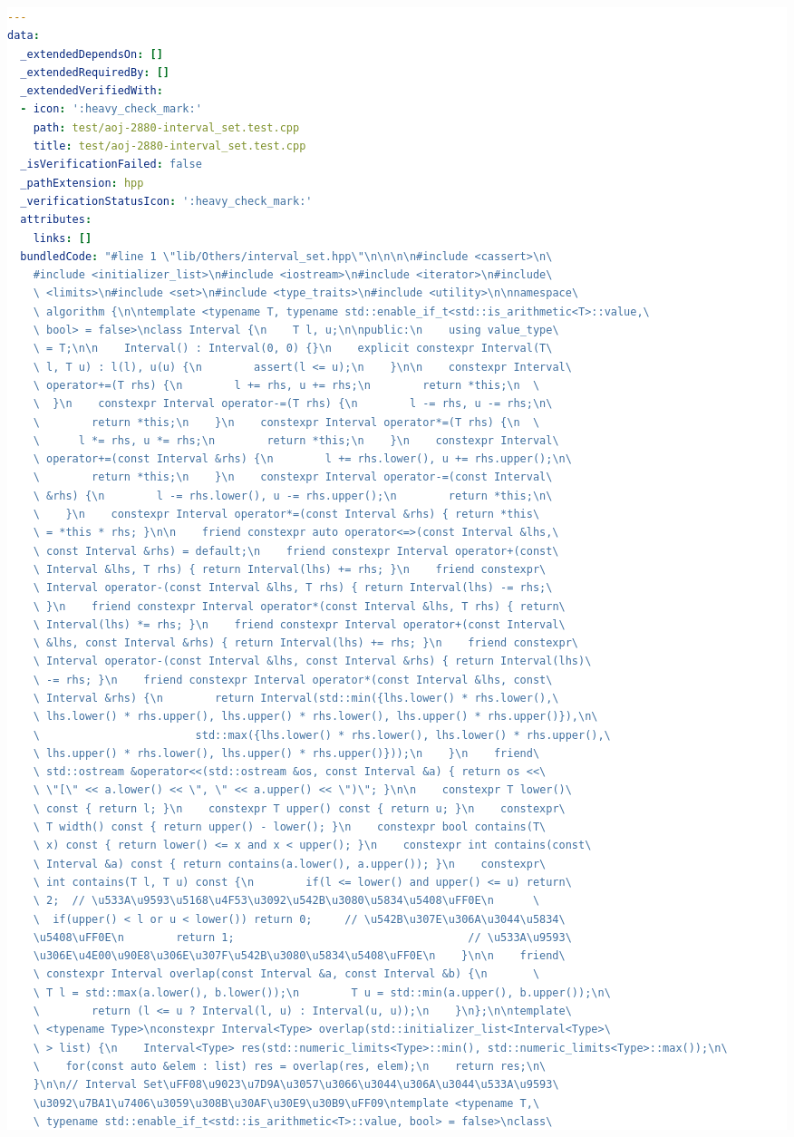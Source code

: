 ```yaml
---
data:
  _extendedDependsOn: []
  _extendedRequiredBy: []
  _extendedVerifiedWith:
  - icon: ':heavy_check_mark:'
    path: test/aoj-2880-interval_set.test.cpp
    title: test/aoj-2880-interval_set.test.cpp
  _isVerificationFailed: false
  _pathExtension: hpp
  _verificationStatusIcon: ':heavy_check_mark:'
  attributes:
    links: []
  bundledCode: "#line 1 \"lib/Others/interval_set.hpp\"\n\n\n\n#include <cassert>\n\
    #include <initializer_list>\n#include <iostream>\n#include <iterator>\n#include\
    \ <limits>\n#include <set>\n#include <type_traits>\n#include <utility>\n\nnamespace\
    \ algorithm {\n\ntemplate <typename T, typename std::enable_if_t<std::is_arithmetic<T>::value,\
    \ bool> = false>\nclass Interval {\n    T l, u;\n\npublic:\n    using value_type\
    \ = T;\n\n    Interval() : Interval(0, 0) {}\n    explicit constexpr Interval(T\
    \ l, T u) : l(l), u(u) {\n        assert(l <= u);\n    }\n\n    constexpr Interval\
    \ operator+=(T rhs) {\n        l += rhs, u += rhs;\n        return *this;\n  \
    \  }\n    constexpr Interval operator-=(T rhs) {\n        l -= rhs, u -= rhs;\n\
    \        return *this;\n    }\n    constexpr Interval operator*=(T rhs) {\n  \
    \      l *= rhs, u *= rhs;\n        return *this;\n    }\n    constexpr Interval\
    \ operator+=(const Interval &rhs) {\n        l += rhs.lower(), u += rhs.upper();\n\
    \        return *this;\n    }\n    constexpr Interval operator-=(const Interval\
    \ &rhs) {\n        l -= rhs.lower(), u -= rhs.upper();\n        return *this;\n\
    \    }\n    constexpr Interval operator*=(const Interval &rhs) { return *this\
    \ = *this * rhs; }\n\n    friend constexpr auto operator<=>(const Interval &lhs,\
    \ const Interval &rhs) = default;\n    friend constexpr Interval operator+(const\
    \ Interval &lhs, T rhs) { return Interval(lhs) += rhs; }\n    friend constexpr\
    \ Interval operator-(const Interval &lhs, T rhs) { return Interval(lhs) -= rhs;\
    \ }\n    friend constexpr Interval operator*(const Interval &lhs, T rhs) { return\
    \ Interval(lhs) *= rhs; }\n    friend constexpr Interval operator+(const Interval\
    \ &lhs, const Interval &rhs) { return Interval(lhs) += rhs; }\n    friend constexpr\
    \ Interval operator-(const Interval &lhs, const Interval &rhs) { return Interval(lhs)\
    \ -= rhs; }\n    friend constexpr Interval operator*(const Interval &lhs, const\
    \ Interval &rhs) {\n        return Interval(std::min({lhs.lower() * rhs.lower(),\
    \ lhs.lower() * rhs.upper(), lhs.upper() * rhs.lower(), lhs.upper() * rhs.upper()}),\n\
    \                        std::max({lhs.lower() * rhs.lower(), lhs.lower() * rhs.upper(),\
    \ lhs.upper() * rhs.lower(), lhs.upper() * rhs.upper()}));\n    }\n    friend\
    \ std::ostream &operator<<(std::ostream &os, const Interval &a) { return os <<\
    \ \"[\" << a.lower() << \", \" << a.upper() << \")\"; }\n\n    constexpr T lower()\
    \ const { return l; }\n    constexpr T upper() const { return u; }\n    constexpr\
    \ T width() const { return upper() - lower(); }\n    constexpr bool contains(T\
    \ x) const { return lower() <= x and x < upper(); }\n    constexpr int contains(const\
    \ Interval &a) const { return contains(a.lower(), a.upper()); }\n    constexpr\
    \ int contains(T l, T u) const {\n        if(l <= lower() and upper() <= u) return\
    \ 2;  // \u533A\u9593\u5168\u4F53\u3092\u542B\u3080\u5834\u5408\uFF0E\n      \
    \  if(upper() < l or u < lower()) return 0;     // \u542B\u307E\u306A\u3044\u5834\
    \u5408\uFF0E\n        return 1;                                    // \u533A\u9593\
    \u306E\u4E00\u90E8\u306E\u307F\u542B\u3080\u5834\u5408\uFF0E\n    }\n\n    friend\
    \ constexpr Interval overlap(const Interval &a, const Interval &b) {\n       \
    \ T l = std::max(a.lower(), b.lower());\n        T u = std::min(a.upper(), b.upper());\n\
    \        return (l <= u ? Interval(l, u) : Interval(u, u));\n    }\n};\n\ntemplate\
    \ <typename Type>\nconstexpr Interval<Type> overlap(std::initializer_list<Interval<Type>\
    \ > list) {\n    Interval<Type> res(std::numeric_limits<Type>::min(), std::numeric_limits<Type>::max());\n\
    \    for(const auto &elem : list) res = overlap(res, elem);\n    return res;\n\
    }\n\n// Interval Set\uFF08\u9023\u7D9A\u3057\u3066\u3044\u306A\u3044\u533A\u9593\
    \u3092\u7BA1\u7406\u3059\u308B\u30AF\u30E9\u30B9\uFF09\ntemplate <typename T,\
    \ typename std::enable_if_t<std::is_arithmetic<T>::value, bool> = false>\nclass\
```